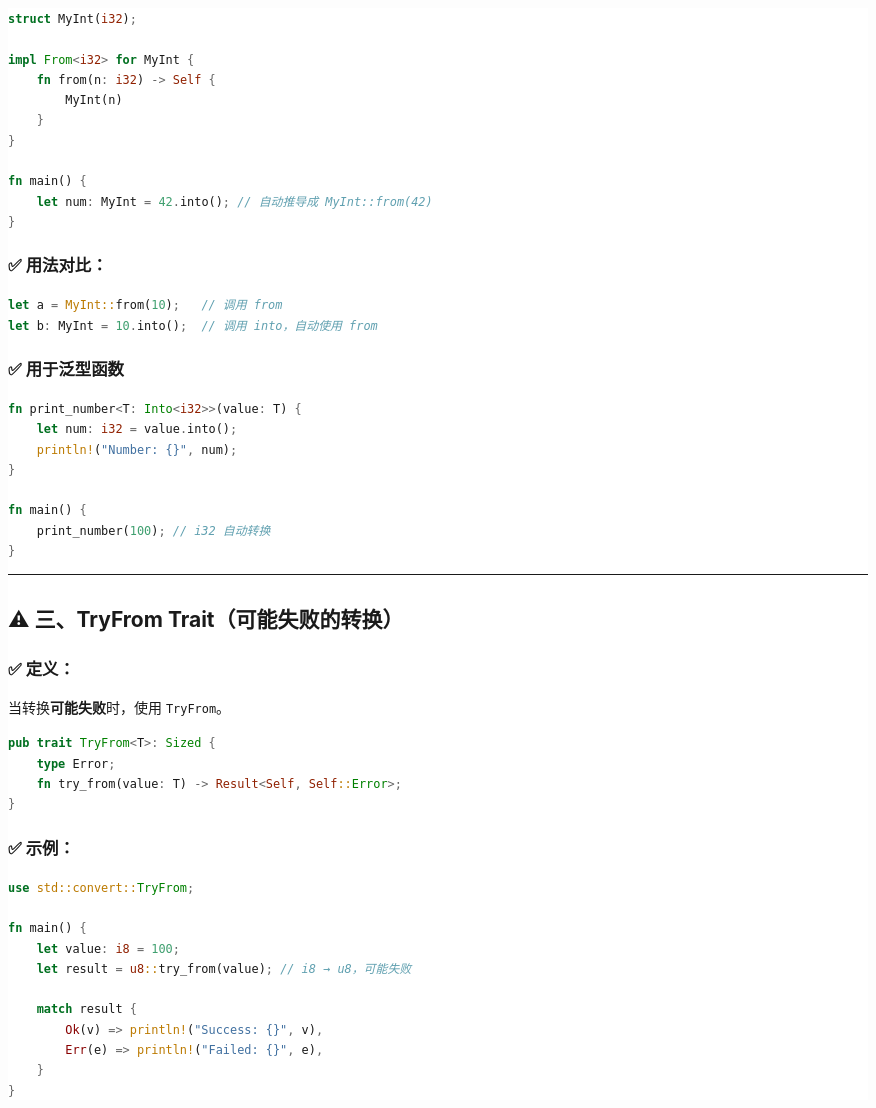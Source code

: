 ```rust
struct MyInt(i32);

impl From<i32> for MyInt {
    fn from(n: i32) -> Self {
        MyInt(n)
    }
}

fn main() {
    let num: MyInt = 42.into(); // 自动推导成 MyInt::from(42)
}
```

### ✅ 用法对比：

```rust
let a = MyInt::from(10);   // 调用 from
let b: MyInt = 10.into();  // 调用 into，自动使用 from
```

### ✅ 用于泛型函数

```rust
fn print_number<T: Into<i32>>(value: T) {
    let num: i32 = value.into();
    println!("Number: {}", num);
}

fn main() {
    print_number(100); // i32 自动转换
}
```

---

## ⚠️ 三、TryFrom Trait（可能失败的转换）

### ✅ 定义：

当转换**可能失败**时，使用 `TryFrom`。

```rust
pub trait TryFrom<T>: Sized {
    type Error;
    fn try_from(value: T) -> Result<Self, Self::Error>;
}
```

### ✅ 示例：

```rust
use std::convert::TryFrom;

fn main() {
    let value: i8 = 100;
    let result = u8::try_from(value); // i8 → u8，可能失败

    match result {
        Ok(v) => println!("Success: {}", v),
        Err(e) => println!("Failed: {}", e),
    }
}
```
